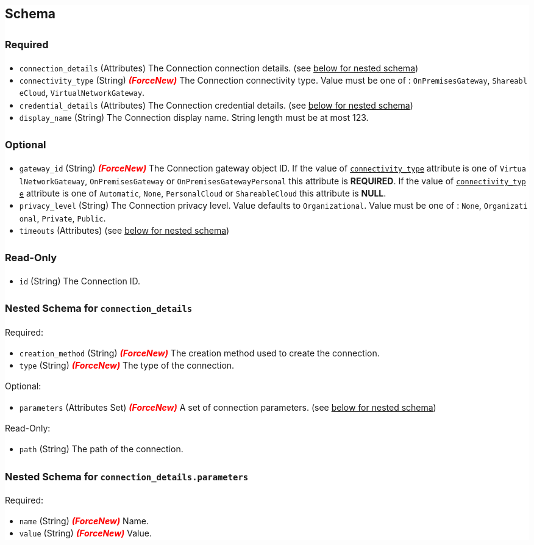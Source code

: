 
## Schema

### Required

- `connection_details` (Attributes) The Connection connection details. (see [below for nested schema](#nestedatt--connection_details))
- `connectivity_type` (String) <i style="color:red;font-weight: bold">(ForceNew)</i> The Connection connectivity type. Value must be one of : `OnPremisesGateway`, `ShareableCloud`, `VirtualNetworkGateway`.
- `credential_details` (Attributes) The Connection credential details. (see [below for nested schema](#nestedatt--credential_details))
- `display_name` (String) The Connection display name. String length must be at most 123.

### Optional

- `gateway_id` (String) <i style="color:red;font-weight: bold">(ForceNew)</i> The Connection gateway object ID. If the value of [`connectivity_type`](#connectivity_type) attribute is one of `VirtualNetworkGateway`, `OnPremisesGateway` or `OnPremisesGatewayPersonal` this attribute is **REQUIRED**. If the value of [`connectivity_type`](#connectivity_type) attribute is one of `Automatic`, `None`, `PersonalCloud` or `ShareableCloud` this attribute is **NULL**.
- `privacy_level` (String) The Connection privacy level. Value defaults to `Organizational`. Value must be one of : `None`, `Organizational`, `Private`, `Public`.
- `timeouts` (Attributes) (see [below for nested schema](#nestedatt--timeouts))

### Read-Only

- `id` (String) The Connection ID.

<a id="nestedatt--connection_details"></a>

### Nested Schema for `connection_details`

Required:

- `creation_method` (String) <i style="color:red;font-weight: bold">(ForceNew)</i> The creation method used to create the connection.
- `type` (String) <i style="color:red;font-weight: bold">(ForceNew)</i> The type of the connection.

Optional:

- `parameters` (Attributes Set) <i style="color:red;font-weight: bold">(ForceNew)</i> A set of connection parameters. (see [below for nested schema](#nestedatt--connection_details--parameters))

Read-Only:

- `path` (String) The path of the connection.

<a id="nestedatt--connection_details--parameters"></a>

### Nested Schema for `connection_details.parameters`

Required:

- `name` (String) <i style="color:red;font-weight: bold">(ForceNew)</i> Name.
- `value` (String) <i style="color:red;font-weight: bold">(ForceNew)</i> Value.
